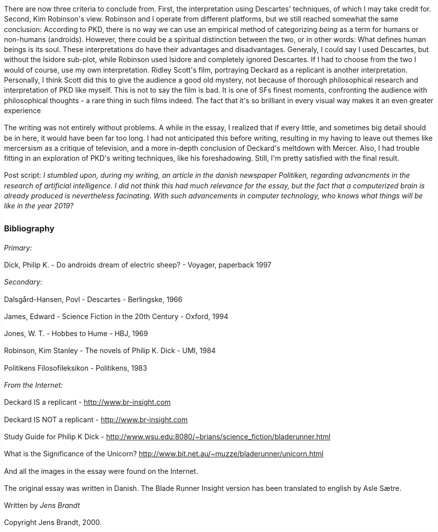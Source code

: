 There are now three criteria to conclude from. First, the interpretation using Descartes' techniques, of which I may take credit for. Second, Kim Robinson's view. Robinson and I operate from different platforms, but we still reached somewhat the same conclusion: According to PKD, there is no way we can use an empirical method of categorizing _being_ as a term for humans or non-humans (androids). However, there could be a spiritual distinction between the two, or in other words: What defines human beings is its soul. These interpretations do have their advantages and disadvantages. Generaly, I could say I used Descartes, but without the Isidore sub-plot, while Robinson used Isidore and completely ignored Descartes. If I had to choose from the two I would of course, use my own interpretation.
Ridley Scott's film, portraying Deckard as a replicant is another interpretation. Personally, I think Scott did this to give the audience a good old mystery, not because of thorough philosophical research and interpretation of PKD like myself. This is not to say the film is bad. It is one of SFs finest moments, confronting the audience with philosophical thoughts - a rare thing in such films indeed. The fact that it's so brilliant in every visual way makes it an even greater experience

The writing was not entirely without problems. A while in the essay, I realized that if every little, and sometimes big detail should be in here, it would have been far too long. I had not anticipated this before writing, resulting in my having to leave out themes like mercersism as a critique of television, and a more in-depth conclusion of Deckard's meltdown with Mercer. Also, I had trouble fitting in an exploration of PKD's writing techniques, like his foreshadowing. Still, I'm pretty satisfied with the final result.

Post script: _I stumbled upon, during my writing, an article in the danish newspaper Politiken, regarding advancments in the research of artificial intelligence. I did not think this had much relevance for the essay, but the fact that a computerized brain is already produced is nevertheless facinating. With such advancements in computer technology, who knows what things will be like in the year 2019?_

### Bibliography

*Primary:*

Dick, Philip K. - Do androids dream of electric sheep? - Voyager, paperback 1997


*Secondary:*

Dalsgård-Hansen, Povl - Descartes - Berlingske, 1966

James, Edward - Science Fiction in the 20th Century - Oxford, 1994

Jones, W. T. - Hobbes to Hume - HBJ, 1969

Robinson, Kim Stanley - The novels of Philip K. Dick - UMI, 1984

Politikens Filosofileksikon - Politikens, 1983


*From the Internet:*

Deckard IS a replicant - http://www.br-insight.com

Deckard IS NOT a replicant - http://www.br-insight.com

Study Guide for Philip K Dick - http://www.wsu.edu:8080/~brians/science_fiction/bladerunner.html

What is the Significance of the Unicorn? http://www.bit.net.au/~muzze/bladerunner/unicorn.html

And all the images in the essay were found on the Internet.


The original essay was written in Danish. The Blade Runner Insight version has been translated to english by Asle Sætre.

Written by
*Jens Brandt*

Copyright Jens Brandt, 2000. 
